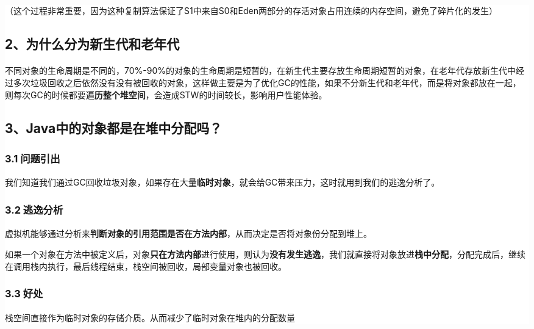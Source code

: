 （这个过程非常重要，因为这种复制算法保证了S1中来自S0和Eden两部分的存活对象占用连续的内存空间，避免了碎片化的发生）



## 2、为什么分为新生代和老年代

  不同对象的生命周期是不同的，70%-90%的对象的生命周期是短暂的，在新生代主要存放生命周期短暂的对象，在老年代存放新生代中经过多次垃圾回收之后依然没有没有被回收的对象，这样做主要是为了优化GC的性能，如果不分新生代和老年代，而是将对象都放在一起，则每次GC的时候都要遍**历整个堆空间**，会造成STW的时间较长，影响用户性能体验。



## 3、Java中的对象都是在堆中分配吗？

### 3.1 问题引出

我们知道我们通过GC回收垃圾对象，如果存在大量**临时对象**，就会给GC带来压力，这时就用到我们的逃逸分析了。

### 3.2 逃逸分析

虚拟机能够通过分析来**判断对象的引用范围是否在方法内部**，从而决定是否将对象份分配到堆上。

如果一个对象在方法中被定义后，对象**只在方法内部**进行使用，则认为**没有发生逃逸**，我们就直接将对象放进**栈中分配**，分配完成后，继续在调用栈内执行，最后线程结束，栈空间被回收，局部变量对象也被回收。

### 3.3 好处

栈空间直接作为临时对象的存储介质。从而减少了临时对象在堆内的分配数量

